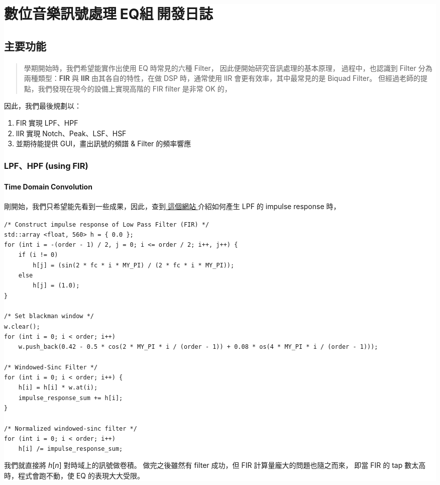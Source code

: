 
# 數位音樂訊號處理 EQ組 開發日誌

## **主要功能**
> 學期開始時，我們希望能實作出使用 EQ 時常見的六種 Filter，
因此便開始研究音訊處理的基本原理，
過程中，也認識到 Filter 分為兩種類型：**FIR** 與 **IIR**
由其各自的特性，在做 DSP 時，通常使用 IIR 會更有效率，其中最常見的是 Biquad Filter。
但經過老師的提點，我們發現在現今的設備上實現高階的 FIR filter 是非常 OK 的，

因此，我們最後規劃以：
1. FIR 實現 LPF、HPF
2. IIR 實現 Notch、Peak、LSF、HSF
3. 並期待能提供 GUI，畫出訊號的頻譜 & Filter 的頻率響應

### **LPF、HPF** (using FIR)

#### **Time Domain Convolution**
剛開始，我們只希望能先看到一些成果，因此，查到[ 這個網站 ](https://tomroelandts.com/articles/how-to-create-a-simple-low-pass-filter?fbclid=IwAR17-Sasn2w2OZBPYCKB8Y1lMOjzYOFKpQfwGA0ljS0ZaMHWpk3BTiezs5c)介紹如何產生 LPF 的 impulse response 時，

```cpp=
/* Construct impulse response of Low Pass Filter (FIR) */
std::array <float, 560> h = { 0.0 };
for (int i = -(order - 1) / 2, j = 0; i <= order / 2; i++, j++) {
    if (i != 0)
        h[j] = (sin(2 * fc * i * MY_PI) / (2 * fc * i * MY_PI));
    else
        h[j] = (1.0);
}

/* Set blackman window */
w.clear();
for (int i = 0; i < order; i++)
    w.push_back(0.42 - 0.5 * cos(2 * MY_PI * i / (order - 1)) + 0.08 * os(4 * MY_PI * i / (order - 1)));

/* Windowed-Sinc Filter */
for (int i = 0; i < order; i++) {
    h[i] = h[i] * w.at(i);
    impulse_response_sum += h[i];
}

/* Normalized windowed-sinc filter */
for (int i = 0; i < order; i++)
    h[i] /= impulse_response_sum;
```

我們就直接將 $h[n]$ 對時域上的訊號做卷積。
做完之後雖然有 filter 成功，但 FIR 計算量龐大的問題也隨之而來，
即當 FIR 的 tap 數太高時，程式會跑不動，使 EQ 的表現大大受限。

